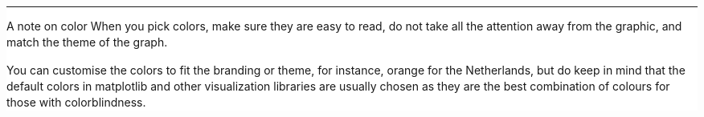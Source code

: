 


---- 



<emph>A note on color</emph>
When you pick colors, make sure they are easy to read, do not take all the attention away from the graphic, and match the theme of the graph. 

You can customise the colors to fit the branding or theme, for instance, orange for the Netherlands, but do keep in mind that the default colors in matplotlib and other visualization libraries are usually chosen as they are the best combination of colours for those with colorblindness. 


